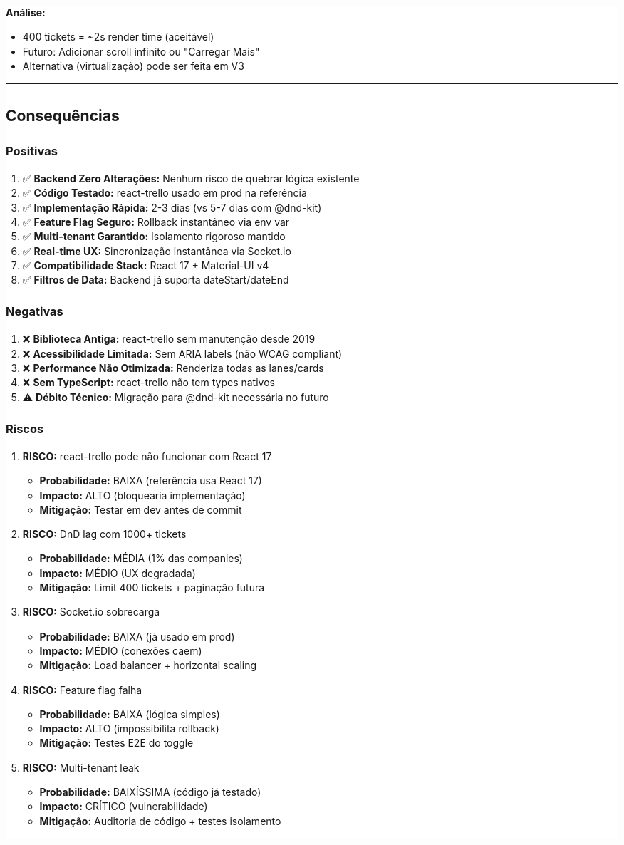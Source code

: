 **Análise:**
- 400 tickets = ~2s render time (aceitável)
- Futuro: Adicionar scroll infinito ou "Carregar Mais"
- Alternativa (virtualização) pode ser feita em V3

---

## Consequências

### Positivas
1. ✅ **Backend Zero Alterações:** Nenhum risco de quebrar lógica existente
2. ✅ **Código Testado:** react-trello usado em prod na referência
3. ✅ **Implementação Rápida:** 2-3 dias (vs 5-7 dias com @dnd-kit)
4. ✅ **Feature Flag Seguro:** Rollback instantâneo via env var
5. ✅ **Multi-tenant Garantido:** Isolamento rigoroso mantido
6. ✅ **Real-time UX:** Sincronização instantânea via Socket.io
7. ✅ **Compatibilidade Stack:** React 17 + Material-UI v4
8. ✅ **Filtros de Data:** Backend já suporta dateStart/dateEnd

### Negativas
1. ❌ **Biblioteca Antiga:** react-trello sem manutenção desde 2019
2. ❌ **Acessibilidade Limitada:** Sem ARIA labels (não WCAG compliant)
3. ❌ **Performance Não Otimizada:** Renderiza todas as lanes/cards
4. ❌ **Sem TypeScript:** react-trello não tem types nativos
5. ⚠️ **Débito Técnico:** Migração para @dnd-kit necessária no futuro

### Riscos
1. **RISCO:** react-trello pode não funcionar com React 17
   - **Probabilidade:** BAIXA (referência usa React 17)
   - **Impacto:** ALTO (bloquearia implementação)
   - **Mitigação:** Testar em dev antes de commit

2. **RISCO:** DnD lag com 1000+ tickets
   - **Probabilidade:** MÉDIA (1% das companies)
   - **Impacto:** MÉDIO (UX degradada)
   - **Mitigação:** Limit 400 tickets + paginação futura

3. **RISCO:** Socket.io sobrecarga
   - **Probabilidade:** BAIXA (já usado em prod)
   - **Impacto:** MÉDIO (conexões caem)
   - **Mitigação:** Load balancer + horizontal scaling

4. **RISCO:** Feature flag falha
   - **Probabilidade:** BAIXA (lógica simples)
   - **Impacto:** ALTO (impossibilita rollback)
   - **Mitigação:** Testes E2E do toggle

5. **RISCO:** Multi-tenant leak
   - **Probabilidade:** BAIXÍSSIMA (código já testado)
   - **Impacto:** CRÍTICO (vulnerabilidade)
   - **Mitigação:** Auditoria de código + testes isolamento

---